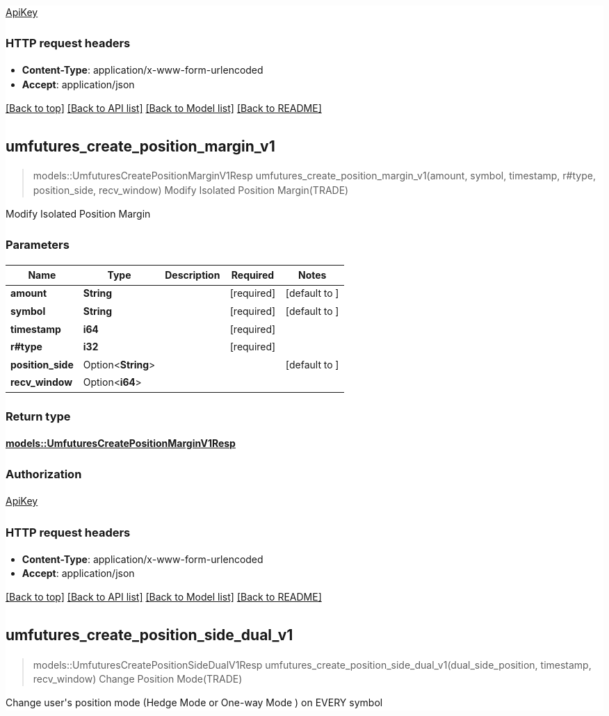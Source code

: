 [ApiKey](../README.md#ApiKey)

### HTTP request headers

- **Content-Type**: application/x-www-form-urlencoded
- **Accept**: application/json

[[Back to top]](#) [[Back to API list]](../README.md#documentation-for-api-endpoints) [[Back to Model list]](../README.md#documentation-for-models) [[Back to README]](../README.md)


## umfutures_create_position_margin_v1

> models::UmfuturesCreatePositionMarginV1Resp umfutures_create_position_margin_v1(amount, symbol, timestamp, r#type, position_side, recv_window)
Modify Isolated Position Margin(TRADE)

Modify Isolated Position Margin

### Parameters


Name | Type | Description  | Required | Notes
------------- | ------------- | ------------- | ------------- | -------------
**amount** | **String** |  | [required] |[default to ]
**symbol** | **String** |  | [required] |[default to ]
**timestamp** | **i64** |  | [required] |
**r#type** | **i32** |  | [required] |
**position_side** | Option<**String**> |  |  |[default to ]
**recv_window** | Option<**i64**> |  |  |

### Return type

[**models::UmfuturesCreatePositionMarginV1Resp**](UmfuturesCreatePositionMarginV1Resp.md)

### Authorization

[ApiKey](../README.md#ApiKey)

### HTTP request headers

- **Content-Type**: application/x-www-form-urlencoded
- **Accept**: application/json

[[Back to top]](#) [[Back to API list]](../README.md#documentation-for-api-endpoints) [[Back to Model list]](../README.md#documentation-for-models) [[Back to README]](../README.md)


## umfutures_create_position_side_dual_v1

> models::UmfuturesCreatePositionSideDualV1Resp umfutures_create_position_side_dual_v1(dual_side_position, timestamp, recv_window)
Change Position Mode(TRADE)

Change user's position mode (Hedge Mode or One-way Mode ) on EVERY symbol
